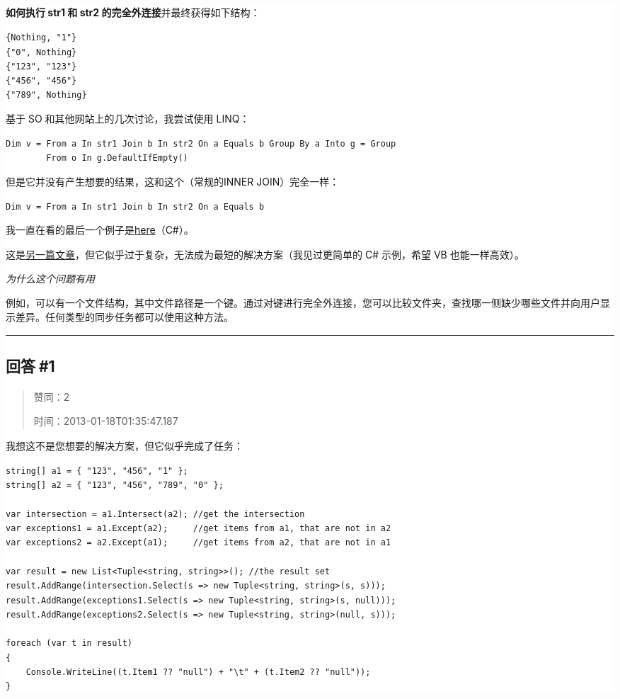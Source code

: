 **如何执行 str1 和 str2 的完全外连接**并最终获得如下结构：

```
{Nothing, "1"}
{"0", Nothing}
{"123", "123"}
{"456", "456"}
{"789", Nothing} 
```

基于 SO 和其他网站上的几次讨论，我尝试使用 LINQ：

```
Dim v = From a In str1 Join b In str2 On a Equals b Group By a Into g = Group
        From o In g.DefaultIfEmpty() 
```

但是它并没有产生想要的结果，这和这个（常规的INNER JOIN）完全一样：

```
Dim v = From a In str1 Join b In str2 On a Equals b 
```

我一直在看的最后一个例子是[here](http://www.hookedonlinq.com/OuterJoinSample.ashx)（C#）。

这是[另一篇文章](http://blogs.msdn.com/b/vbteam/archive/2008/02/12/converting-sql-to-linq-part-9-full-outer-join-bill-horst.aspx)，但它似乎过于复杂，无法成为最短的解决方案（我见过更简单的 C# 示例，希望 VB 也能一样高效）。

*为什么这个问题有用*

例如，可以有一个文件结构，其中文件路径是一个键。通过对键进行完全外连接，您可以比较文件夹，查找哪一侧缺少哪些文件并向用户显示差异。任何类型的同步任务都可以使用这种方法。

* * *

## 回答 #1

> 赞同：2
> 
> 时间：2013-01-18T01:35:47.187

我想这不是您想要的解决方案，但它似乎完成了任务：

```
string[] a1 = { "123", "456", "1" };
string[] a2 = { "123", "456", "789", "0" };

var intersection = a1.Intersect(a2); //get the intersection
var exceptions1 = a1.Except(a2);     //get items from a1, that are not in a2
var exceptions2 = a2.Except(a1);     //get items from a2, that are not in a1

var result = new List<Tuple<string, string>>(); //the result set
result.AddRange(intersection.Select(s => new Tuple<string, string>(s, s)));
result.AddRange(exceptions1.Select(s => new Tuple<string, string>(s, null)));
result.AddRange(exceptions2.Select(s => new Tuple<string, string>(null, s)));

foreach (var t in result)
{
    Console.WriteLine((t.Item1 ?? "null") + "\t" + (t.Item2 ?? "null"));
} 
```
